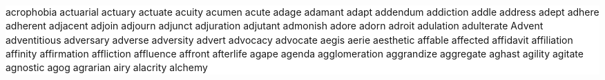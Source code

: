 acrophobia
actuarial
actuary
actuate
acuity
acumen
acute
adage
adamant
adapt
addendum
addiction
addle
address
adept
adhere
adherent
adjacent
adjoin
adjourn
adjunct
adjuration
adjutant
admonish
adore
adorn
adroit
adulation
adulterate
Advent
adventitious
adversary
adverse
adversity
advert
advocacy
advocate
aegis
aerie
aesthetic
affable
affected
affidavit
affiliation
affinity
affirmation
affliction
affluence
affront
afterlife
agape
agenda
agglomeration
aggrandize
aggregate
aghast
agility
agitate
agnostic
agog
agrarian
airy
alacrity
alchemy